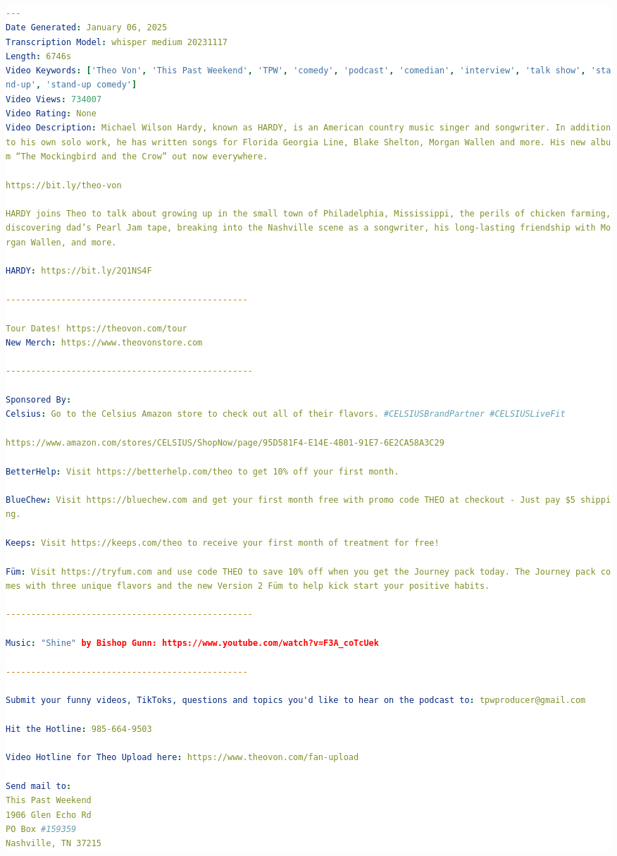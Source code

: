 ```yaml
---
Date Generated: January 06, 2025
Transcription Model: whisper medium 20231117
Length: 6746s
Video Keywords: ['Theo Von', 'This Past Weekend', 'TPW', 'comedy', 'podcast', 'comedian', 'interview', 'talk show', 'stand-up', 'stand-up comedy']
Video Views: 734007
Video Rating: None
Video Description: Michael Wilson Hardy, known as HARDY, is an American country music singer and songwriter. In addition to his own solo work, he has written songs for Florida Georgia Line, Blake Shelton, Morgan Wallen and more. His new album “The Mockingbird and the Crow” out now everywhere. 

https://bit.ly/theo-von 

HARDY joins Theo to talk about growing up in the small town of Philadelphia, Mississippi, the perils of chicken farming, discovering dad’s Pearl Jam tape, breaking into the Nashville scene as a songwriter, his long-lasting friendship with Morgan Wallen, and more. 

HARDY: https://bit.ly/2Q1NS4F 

------------------------------------------------

Tour Dates! https://theovon.com/tour
New Merch: https://www.theovonstore.com

-------------------------------------------------

Sponsored By:
Celsius: Go to the Celsius Amazon store to check out all of their flavors. #CELSIUSBrandPartner #CELSIUSLiveFit 

https://www.amazon.com/stores/CELSIUS/ShopNow/page/95D581F4-E14E-4B01-91E7-6E2CA58A3C29

BetterHelp: Visit https://betterhelp.com/theo to get 10% off your first month.

BlueChew: Visit https://bluechew.com and get your first month free with promo code THEO at checkout - Just pay $5 shipping.

Keeps: Visit https://keeps.com/theo to receive your first month of treatment for free!

Füm: Visit https://tryfum.com and use code THEO to save 10% off when you get the Journey pack today. The Journey pack comes with three unique flavors and the new Version 2 Füm to help kick start your positive habits.

-------------------------------------------------

Music: "Shine" by Bishop Gunn: https://www.youtube.com/watch?v=F3A_coTcUek

------------------------------------------------

Submit your funny videos, TikToks, questions and topics you'd like to hear on the podcast to: tpwproducer@gmail.com

Hit the Hotline: 985-664-9503

Video Hotline for Theo Upload here: https://www.theovon.com/fan-upload

Send mail to:
This Past Weekend
1906 Glen Echo Rd
PO Box #159359
Nashville, TN 37215

```